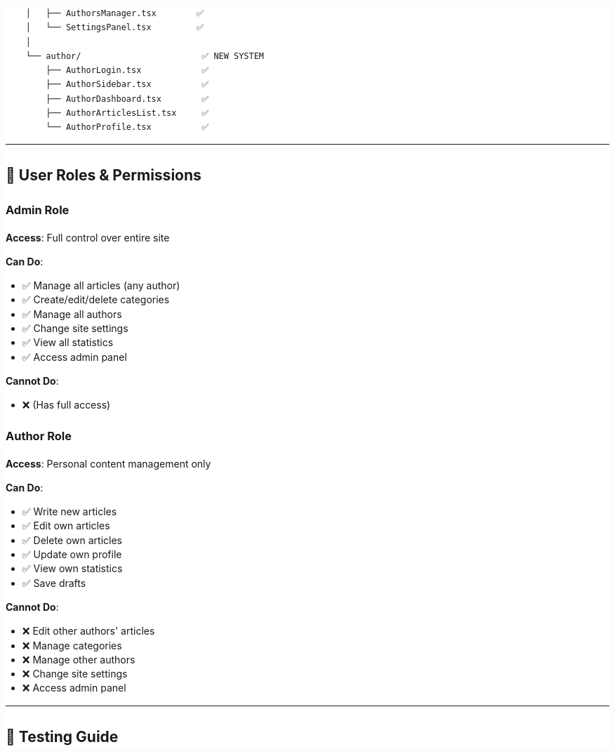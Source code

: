 ```
    │   ├── AuthorsManager.tsx        ✅
    │   └── SettingsPanel.tsx         ✅
    │
    └── author/                        ✅ NEW SYSTEM
        ├── AuthorLogin.tsx            ✅
        ├── AuthorSidebar.tsx          ✅
        ├── AuthorDashboard.tsx        ✅
        ├── AuthorArticlesList.tsx     ✅
        └── AuthorProfile.tsx          ✅
```

---

## 🔐 User Roles & Permissions

### Admin Role
**Access**: Full control over entire site

**Can Do**:
- ✅ Manage all articles (any author)
- ✅ Create/edit/delete categories
- ✅ Manage all authors
- ✅ Change site settings
- ✅ View all statistics
- ✅ Access admin panel

**Cannot Do**:
- ❌ (Has full access)

### Author Role
**Access**: Personal content management only

**Can Do**:
- ✅ Write new articles
- ✅ Edit own articles
- ✅ Delete own articles
- ✅ Update own profile
- ✅ View own statistics
- ✅ Save drafts

**Cannot Do**:
- ❌ Edit other authors' articles
- ❌ Manage categories
- ❌ Manage other authors
- ❌ Change site settings
- ❌ Access admin panel

---

## 🧪 Testing Guide
